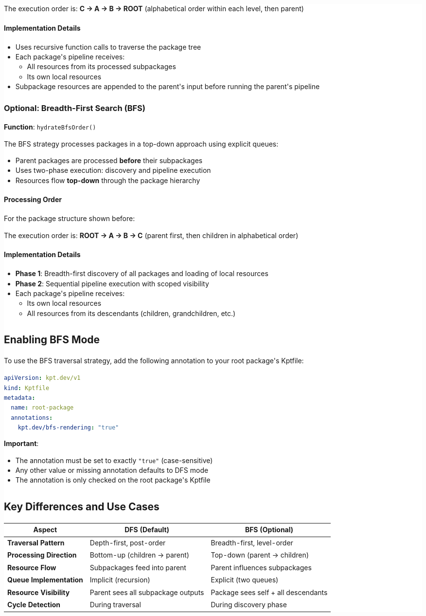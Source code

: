 The execution order is: **C → A → B → ROOT** (alphabetical order within each level, then parent)

#### Implementation Details
- Uses recursive function calls to traverse the package tree
- Each package's pipeline receives:
  - All resources from its processed subpackages
  - Its own local resources
- Subpackage resources are appended to the parent's input before running the parent's pipeline

### Optional: Breadth-First Search (BFS)

**Function**: `hydrateBfsOrder()`

The BFS strategy processes packages in a top-down approach using explicit queues:
- Parent packages are processed **before** their subpackages
- Uses two-phase execution: discovery and pipeline execution
- Resources flow **top-down** through the package hierarchy

#### Processing Order
For the package structure shown before:

The execution order is: **ROOT → A → B → C** (parent first, then children in alphabetical order)

#### Implementation Details
- **Phase 1**: Breadth-first discovery of all packages and loading of local resources
- **Phase 2**: Sequential pipeline execution with scoped visibility
- Each package's pipeline receives:
  - Its own local resources
  - All resources from its descendants (children, grandchildren, etc.)

## Enabling BFS Mode

To use the BFS traversal strategy, add the following annotation to your root package's Kptfile:

```yaml
apiVersion: kpt.dev/v1
kind: Kptfile
metadata:
  name: root-package
  annotations:
    kpt.dev/bfs-rendering: "true"
```

**Important**:
- The annotation must be set to exactly `"true"` (case-sensitive)
- Any other value or missing annotation defaults to DFS mode
- The annotation is only checked on the root package's Kptfile

## Key Differences and Use Cases

| Aspect | DFS (Default) | BFS (Optional) |
|--------|---------------|----------------|
| **Traversal Pattern** | Depth-first, post-order | Breadth-first, level-order |
| **Processing Direction** | Bottom-up (children → parent) | Top-down (parent → children) |
| **Resource Flow** | Subpackages feed into parent | Parent influences subpackages |
| **Queue Implementation** | Implicit (recursion) | Explicit (two queues) |
| **Resource Visibility** | Parent sees all subpackage outputs | Package sees self + all descendants |
| **Cycle Detection** | During traversal | During discovery phase |

